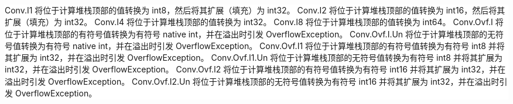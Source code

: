 
</tr>
<tr>
<td>Conv.I1</td>
<td width="913">将位于计算堆栈顶部的值转换为 int8，然后将其扩展（填充）为 int32。</td>


</tr>
<tr>
<td>Conv.I2</td>
<td width="913">将位于计算堆栈顶部的值转换为 int16，然后将其扩展（填充）为 int32。</td>


</tr>
<tr>
<td>Conv.I4</td>
<td width="913">将位于计算堆栈顶部的值转换为 int32。</td>


</tr>
<tr>
<td>Conv.I8</td>
<td width="913">将位于计算堆栈顶部的值转换为 int64。</td>


</tr>
<tr>
<td>Conv.Ovf.I</td>
<td width="913">将位于计算堆栈顶部的有符号值转换为有符号 native int，并在溢出时引发 OverflowException。</td>


</tr>
<tr>
<td>Conv.Ovf.I.Un</td>
<td width="913">将位于计算堆栈顶部的无符号值转换为有符号 native int，并在溢出时引发 OverflowException。</td>


</tr>
<tr>
<td>Conv.Ovf.I1</td>
<td width="913">将位于计算堆栈顶部的有符号值转换为有符号 int8 并将其扩展为 int32，并在溢出时引发 OverflowException。</td>


</tr>
<tr>
<td>Conv.Ovf.I1.Un</td>
<td width="913">将位于计算堆栈顶部的无符号值转换为有符号 int8 并将其扩展为 int32，并在溢出时引发 OverflowException。</td>


</tr>
<tr>
<td>Conv.Ovf.I2</td>
<td width="913">将位于计算堆栈顶部的有符号值转换为有符号 int16 并将其扩展为 int32，并在溢出时引发 OverflowException。</td>


</tr>
<tr>
<td>Conv.Ovf.I2.Un</td>
<td width="913">将位于计算堆栈顶部的无符号值转换为有符号 int16 并将其扩展为 int32，并在溢出时引发 OverflowException。</td>
